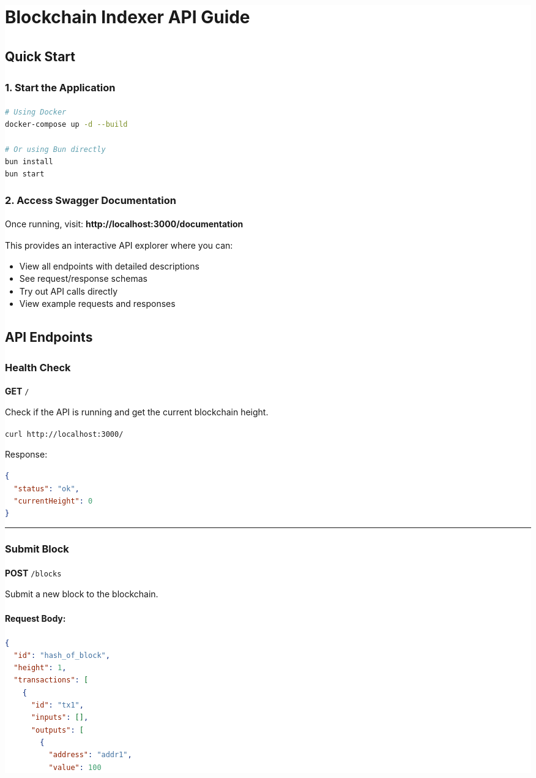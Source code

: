 # Blockchain Indexer API Guide

## Quick Start

### 1. Start the Application

```bash
# Using Docker
docker-compose up -d --build

# Or using Bun directly
bun install
bun start
```

### 2. Access Swagger Documentation

Once running, visit: **http://localhost:3000/documentation**

This provides an interactive API explorer where you can:
- View all endpoints with detailed descriptions
- See request/response schemas
- Try out API calls directly
- View example requests and responses

## API Endpoints

### Health Check
**GET** `/`

Check if the API is running and get the current blockchain height.

```bash
curl http://localhost:3000/
```

Response:
```json
{
  "status": "ok",
  "currentHeight": 0
}
```

---

### Submit Block
**POST** `/blocks`

Submit a new block to the blockchain.

#### Request Body:
```json
{
  "id": "hash_of_block",
  "height": 1,
  "transactions": [
    {
      "id": "tx1",
      "inputs": [],
      "outputs": [
        {
          "address": "addr1",
          "value": 100
```